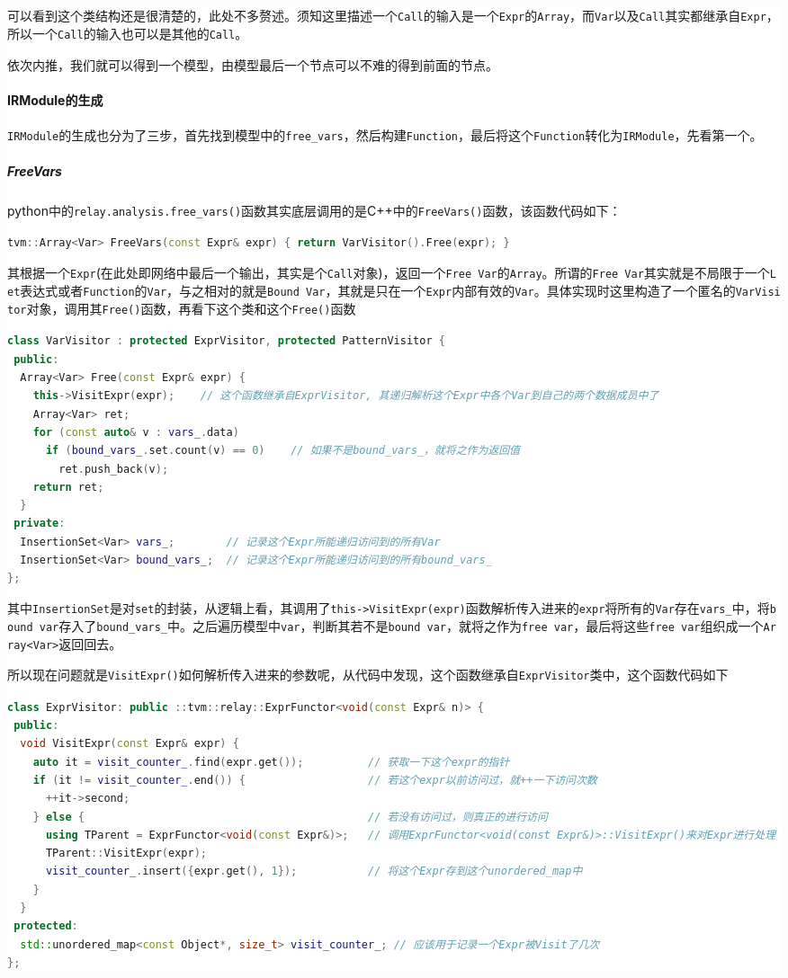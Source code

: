可以看到这个类结构还是很清楚的，此处不多赘述。须知这里描述一个`Call`的输入是一个`Expr`的`Array`，而`Var`以及`Call`其实都继承自`Expr`，所以一个`Call`的输入也可以是其他的`Call`。

依次内推，我们就可以得到一个模型，由模型最后一个节点可以不难的得到前面的节点。

#### IRModule的生成

`IRModule`的生成也分为了三步，首先找到模型中的`free_vars`，然后构建`Function`，最后将这个`Function`转化为`IRModule`，先看第一个。

##### FreeVars

python中的`relay.analysis.free_vars()`函数其实底层调用的是C++中的`FreeVars()`函数，该函数代码如下：

```C++
tvm::Array<Var> FreeVars(const Expr& expr) { return VarVisitor().Free(expr); }
```

其根据一个`Expr`(在此处即网络中最后一个输出，其实是个`Call`对象)，返回一个`Free Var`的`Array`。所谓的`Free Var`其实就是不局限于一个`Let`表达式或者`Function`的`Var`，与之相对的就是`Bound Var`，其就是只在一个`Expr`内部有效的`Var`。具体实现时这里构造了一个匿名的`VarVisitor`对象，调用其`Free()`函数，再看下这个类和这个`Free()`函数

```C++
class VarVisitor : protected ExprVisitor, protected PatternVisitor {
 public:
  Array<Var> Free(const Expr& expr) {
    this->VisitExpr(expr);    // 这个函数继承自ExprVisitor, 其递归解析这个Expr中各个Var到自己的两个数据成员中了
    Array<Var> ret;
    for (const auto& v : vars_.data)
      if (bound_vars_.set.count(v) == 0)    // 如果不是bound_vars_，就将之作为返回值
        ret.push_back(v);
    return ret;
  }
 private:
  InsertionSet<Var> vars_;	      // 记录这个Expr所能递归访问到的所有Var
  InsertionSet<Var> bound_vars_;  // 记录这个Expr所能递归访问到的所有bound_vars_
};
```

其中`InsertionSet`是对`set`的封装，从逻辑上看，其调用了`this->VisitExpr(expr)`函数解析传入进来的`expr`将所有的`Var`存在`vars_`中，将`bound var`存入了`bound_vars_`中。之后遍历模型中`var`，判断其若不是`bound var`，就将之作为`free var`，最后将这些`free var`组织成一个`Array<Var>`返回回去。

所以现在问题就是`VisitExpr()`如何解析传入进来的参数呢，从代码中发现，这个函数继承自`ExprVisitor`类中，这个函数代码如下

```C++
class ExprVisitor: public ::tvm::relay::ExprFunctor<void(const Expr& n)> {
 public:
  void VisitExpr(const Expr& expr) {
    auto it = visit_counter_.find(expr.get());          // 获取一下这个expr的指针
    if (it != visit_counter_.end()) {                   // 若这个expr以前访问过，就++一下访问次数
      ++it->second;
    } else {                                            // 若没有访问过，则真正的进行访问
      using TParent = ExprFunctor<void(const Expr&)>;   // 调用ExprFunctor<void(const Expr&)>::VisitExpr()来对Expr进行处理
      TParent::VisitExpr(expr);
      visit_counter_.insert({expr.get(), 1});           // 将这个Expr存到这个unordered_map中
    }
  }
 protected:
  std::unordered_map<const Object*, size_t> visit_counter_; // 应该用于记录一个Expr被Visit了几次
};
```
